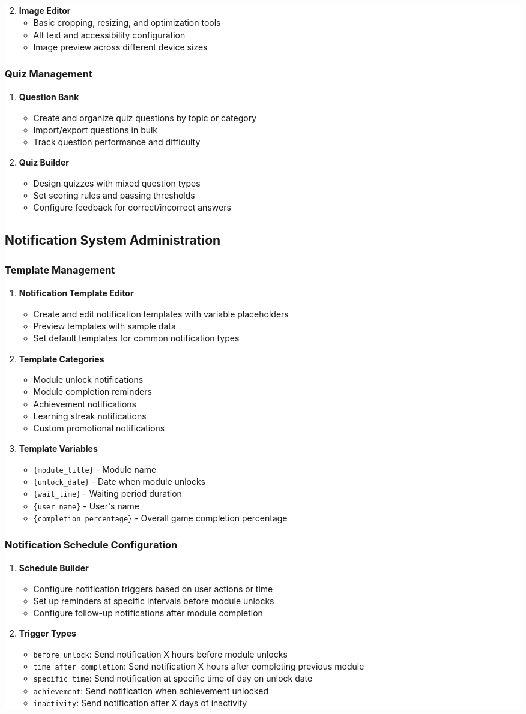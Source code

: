 2. **Image Editor**
   - Basic cropping, resizing, and optimization tools
   - Alt text and accessibility configuration
   - Image preview across different device sizes

### Quiz Management

1. **Question Bank**
   - Create and organize quiz questions by topic or category
   - Import/export questions in bulk
   - Track question performance and difficulty

2. **Quiz Builder**
   - Design quizzes with mixed question types
   - Set scoring rules and passing thresholds
   - Configure feedback for correct/incorrect answers

## Notification System Administration

### Template Management

1. **Notification Template Editor**
   - Create and edit notification templates with variable placeholders
   - Preview templates with sample data
   - Set default templates for common notification types

2. **Template Categories**
   - Module unlock notifications
   - Module completion reminders
   - Achievement notifications
   - Learning streak notifications
   - Custom promotional notifications

3. **Template Variables**
   - `{module_title}` - Module name
   - `{unlock_date}` - Date when module unlocks
   - `{wait_time}` - Waiting period duration
   - `{user_name}` - User's name
   - `{completion_percentage}` - Overall game completion percentage

### Notification Schedule Configuration

1. **Schedule Builder**
   - Configure notification triggers based on user actions or time
   - Set up reminders at specific intervals before module unlocks
   - Configure follow-up notifications after module completion

2. **Trigger Types**
   - `before_unlock`: Send notification X hours before module unlocks
   - `time_after_completion`: Send notification X hours after completing previous module
   - `specific_time`: Send notification at specific time of day on unlock date
   - `achievement`: Send notification when achievement unlocked
   - `inactivity`: Send notification after X days of inactivity
